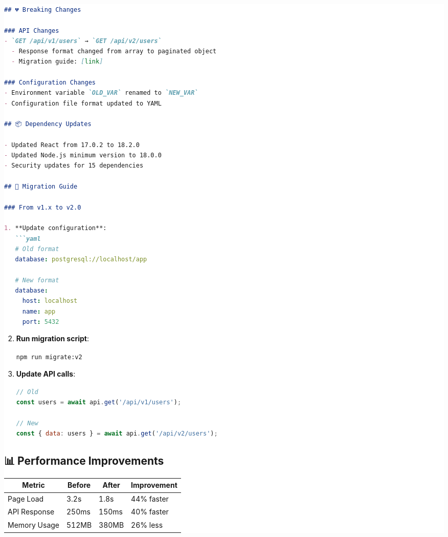 ```markdown
## 💔 Breaking Changes

### API Changes
- `GET /api/v1/users` → `GET /api/v2/users`
  - Response format changed from array to paginated object
  - Migration guide: [link]

### Configuration Changes
- Environment variable `OLD_VAR` renamed to `NEW_VAR`
- Configuration file format updated to YAML

## 📦 Dependency Updates

- Updated React from 17.0.2 to 18.2.0
- Updated Node.js minimum version to 18.0.0
- Security updates for 15 dependencies

## 🔧 Migration Guide

### From v1.x to v2.0

1. **Update configuration**:
   ```yaml
   # Old format
   database: postgresql://localhost/app
   
   # New format
   database:
     host: localhost
     name: app
     port: 5432
   ```

2. **Run migration script**:
   ```bash
   npm run migrate:v2
   ```

3. **Update API calls**:
   ```javascript
   // Old
   const users = await api.get('/api/v1/users');
   
   // New
   const { data: users } = await api.get('/api/v2/users');
   ```

## 📊 Performance Improvements

| Metric | Before | After | Improvement |
|--------|--------|-------|-------------|
| Page Load | 3.2s | 1.8s | 44% faster |
| API Response | 250ms | 150ms | 40% faster |
| Memory Usage | 512MB | 380MB | 26% less |
